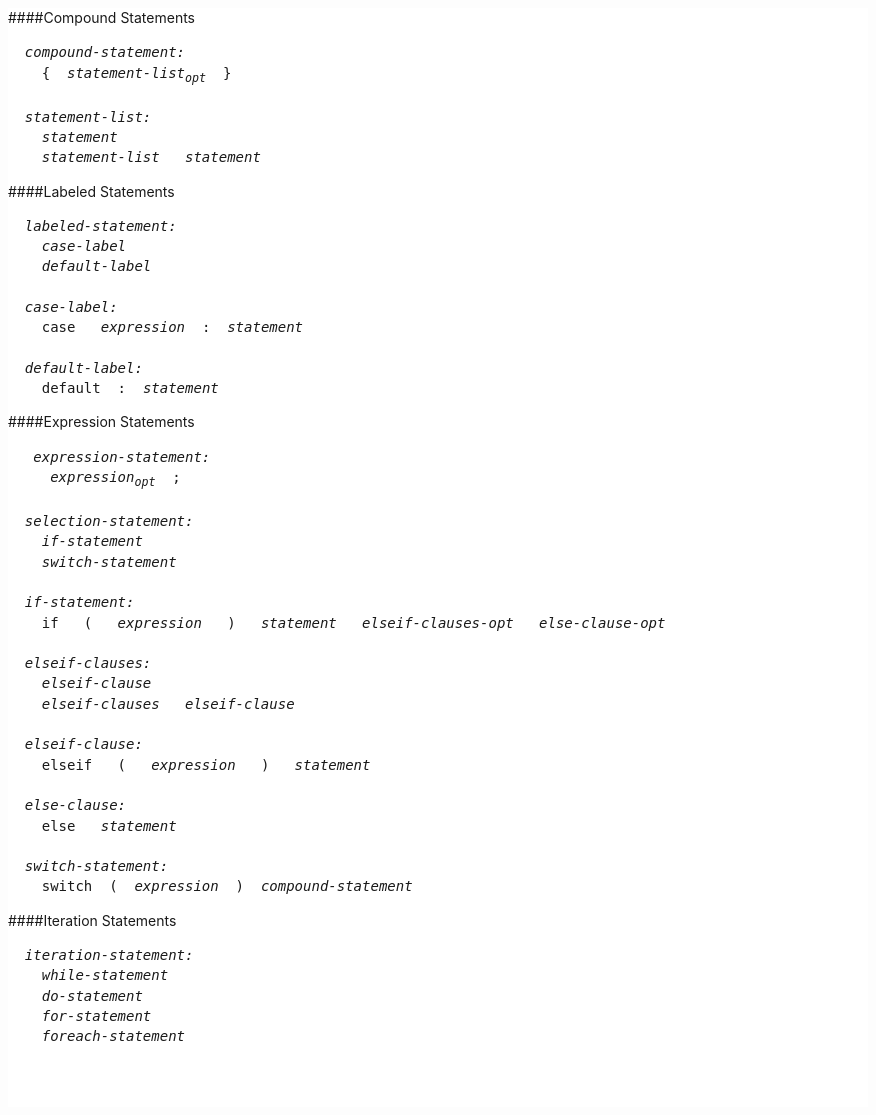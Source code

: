 ####Compound Statements

<pre>
  <i>compound-statement:</i>
    {  <i>statement-list<sub>opt</sub></i>  }

  <i>statement-list:</i>
    <i>statement</i>
    <i>statement-list   statement</i>
</pre>

####Labeled Statements

<pre>
  <i>labeled-statement:</i>
    <i>case-label</i>
    <i>default-label</i>

  <i>case-label:</i>
    case   <i>expression</i>  :  <i>statement</i>

  <i>default-label:</i>
    default  :  <i>statement</i>
</pre>

####Expression Statements

<pre>
   <i>expression-statement:</i>
     <i>expression<sub>opt</sub></i>  ;

  <i>selection-statement:</i>
    <i>if-statement</i>
    <i>switch-statement</i>
    
  <i>if-statement:</i>
    if   (   <i>expression</i>   )   <i>statement   elseif-clauses-opt   else-clause-opt</i>

  <i>elseif-clauses:</i>
    <i>elseif-clause</i>
    <i>elseif-clauses   elseif-clause</i>

  <i>elseif-clause:</i>
    elseif   (   <i>expression</i>   )   <i>statement</i>
 
  <i>else-clause:</i>
    else   <i>statement</i>

  <i>switch-statement:</i>
    switch  (  <i>expression</i>  )  <i>compound-statement</i>     
</pre>

####Iteration Statements

<pre>
  <i>iteration-statement:</i>
    <i>while-statement</i>
    <i>do-statement</i>
    <i>for-statement</i>
    <i>foreach-statement</i>
